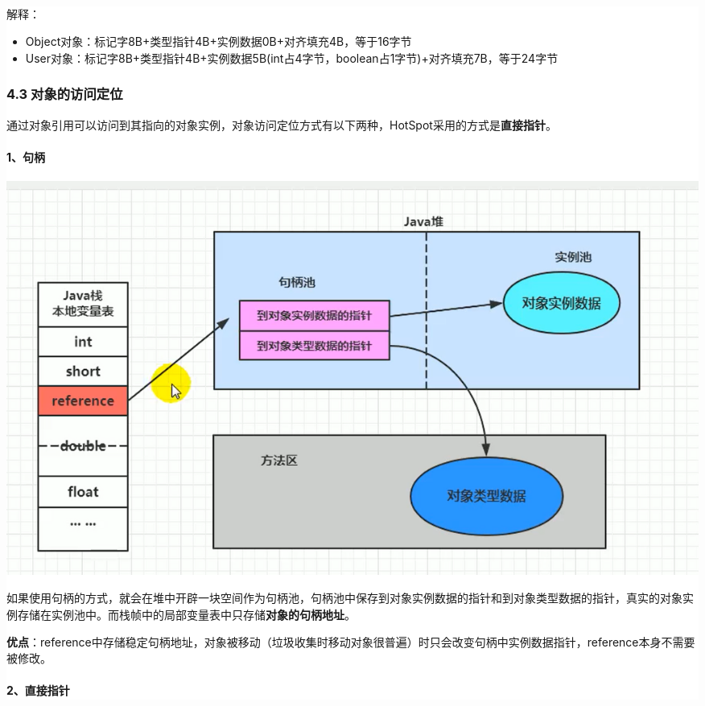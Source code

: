 解释：

- Object对象：标记字8B+类型指针4B+实例数据0B+对齐填充4B，等于16字节
- User对象：标记字8B+类型指针4B+实例数据5B(int占4字节，boolean占1字节)+对齐填充7B，等于24字节

### 4.3 对象的访问定位

通过对象引用可以访问到其指向的对象实例，对象访问定位方式有以下两种，HotSpot采用的方式是**直接指针**。

#### 1、句柄

![image-20200709164342002](images/image-20200709164342002.png)

如果使用句柄的方式，就会在堆中开辟一块空间作为句柄池，句柄池中保存到对象实例数据的指针和到对象类型数据的指针，真实的对象实例存储在实例池中。而栈帧中的局部变量表中只存储**对象的句柄地址**。

**优点**：reference中存储稳定句柄地址，对象被移动（垃圾收集时移动对象很普遍）时只会改变句柄中实例数据指针，reference本身不需要被修改。

#### 2、直接指针

